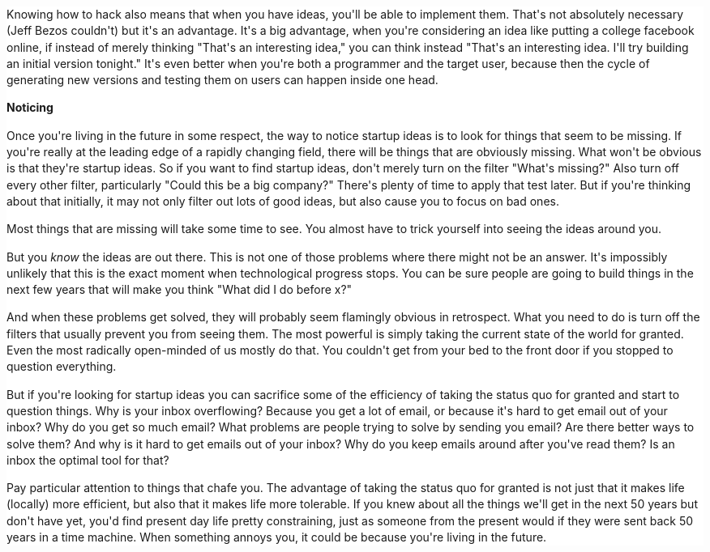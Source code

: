 Knowing how to hack also means that when you have ideas, you'll be
able to implement them. That's not absolutely necessary (Jeff Bezos
couldn't) but it's an advantage. It's a big advantage, when you're
considering an idea like putting a college facebook online, if
instead of merely thinking "That's an interesting idea," you can
think instead "That's an interesting idea. I'll try building an
initial version tonight." It's even better when you're both a
programmer and the target user, because then the cycle of generating
new versions and testing them on users can happen inside one head.  
  

**Noticing**  
  
Once you're living in the future in some respect, the way to notice
startup ideas is to look for things that seem to be missing. If
you're really at the leading edge of a rapidly changing field, there
will be things that are obviously missing. What won't be obvious
is that they're startup ideas. So if you want to find startup
ideas, don't merely turn on the filter "What's missing?" Also turn
off every other filter, particularly "Could this be a big company?"
There's plenty of time to apply that test later. But if you're
thinking about that initially, it may not only filter out lots
of good ideas, but also cause you to focus on bad ones.  
  
Most things that are missing will take some time to see. You almost
have to trick yourself into seeing the ideas around you.  
  
But you *know* the ideas are out there. This is not one of those
problems where there might not be an answer. It's impossibly
unlikely that this is the exact moment when technological progress
stops. You can be sure people are going to build things in the
next few years that will make you think "What did I do before x?"  
  
And when these problems get solved, they will probably seem flamingly
obvious in retrospect. What you need to do is turn off the filters
that usually prevent you from seeing them. The most powerful is
simply taking the current state of the world for granted. Even the
most radically open-minded of us mostly do that. You couldn't get
from your bed to the front door if you stopped to question everything.  
  
But if you're looking for startup ideas you can sacrifice some of
the efficiency of taking the status quo for granted and start to
question things. Why is your inbox overflowing? Because you get
a lot of email, or because it's hard to get email out of your inbox?
Why do you get so much email? What problems are people trying to
solve by sending you email? Are there better ways to solve them?
And why is it hard to get emails out of your inbox? Why do you
keep emails around after you've read them? Is an inbox the optimal
tool for that?  
  
Pay particular attention to things that chafe you. The advantage
of taking the status quo for granted is not just that it makes life
(locally) more efficient, but also that it makes life more tolerable.
If you knew about all the things we'll get in the next 50 years but
don't have yet, you'd find present day life pretty constraining,
just as someone from the present would if they were sent back 50
years in a time machine. When something annoys you, it could be
because you're living in the future.  
  
